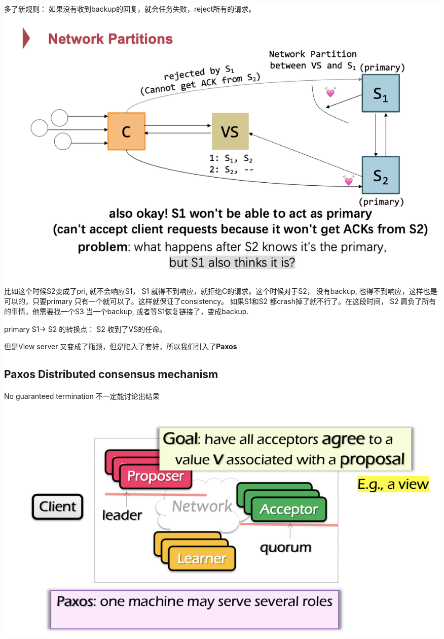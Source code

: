 多了新规则： 如果没有收到backup的回复，就会任务失败，reject所有的请求。

![比如这个时候S2变成了pri, 就不会响应S1， S1 就得不到响应，就拒绝C的请求。这个时候对于S2， 没有backup, 也得不到响应，这样也是可以的，只要primary 只有一个就可以了。这样就保证了consistency。 如果S1和S2 都crash掉了就不行了。在这段时间， S2 肩负了所有的事情，他需要找一个S3 当一个backup, 或者等S1恢复链接了，变成backup.](CSE%20mid%20%E6%8F%90%E7%BA%B2%203a885bd57ee64493b6a47bf326455d62/Untitled%20119.png)

比如这个时候S2变成了pri, 就不会响应S1， S1 就得不到响应，就拒绝C的请求。这个时候对于S2， 没有backup, 也得不到响应，这样也是可以的，只要primary 只有一个就可以了。这样就保证了consistency。 如果S1和S2 都crash掉了就不行了。在这段时间， S2 肩负了所有的事情，他需要找一个S3 当一个backup, 或者等S1恢复链接了，变成backup.

primary S1→ S2 的转换点： S2 收到了VS的任命。

但是View server 又变成了瓶颈，但是陷入了套娃，所以我们引入了**Paxos**

## **Paxos** Distributed consensus  mechanism

No guaranteed termination 不一定能讨论出结果

![Untitled](CSE%20mid%20%E6%8F%90%E7%BA%B2%203a885bd57ee64493b6a47bf326455d62/Untitled%20120.png)

